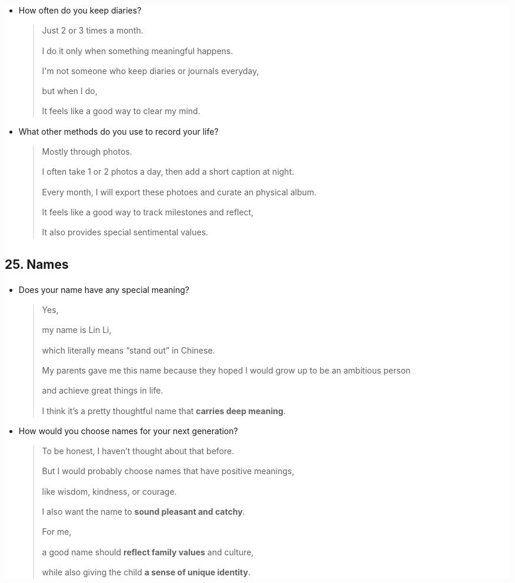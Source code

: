 - How often do you keep diaries?
    
    > Just 2 or 3 times a month.
    > 
    > I do it only when something meaningful happens.
    > 
    > I'm not someone who keep diaries or journals everyday,
    > 
    > but when I do,
    > 
    > It feels like a good way to clear my mind.
    
- What other methods do you use to record your life?
    
    > Mostly through photos.
    > 
    > I often take 1 or 2 photos a day, then add a short caption at night.
    > 
    > Every month, I will export these photoes and curate an physical album.
    > 
    > It feels like a good way to track milestones and reflect,
    > 
    > It also provides special sentimental values.
    

## 25. Names

- Does your name have any special meaning?
    
    > Yes,
    > 
    > my name is Lin Li,
    > 
    > which literally means “stand out” in Chinese.
    > 
    > My parents gave me this name because they hoped I would grow up to be an ambitious person
    > 
    > and achieve great things in life.
    > 
    > I think it’s a pretty thoughtful name that **carries deep meaning**.
    
- How would you choose names for your next generation?
    
    > To be honest, I haven’t thought about that before.
    > 
    > But I would probably choose names that have positive meanings,
    > 
    > like wisdom, kindness, or courage.
    > 
    > I also want the name to **sound pleasant and catchy**.
    > 
    > For me,
    > 
    > a good name should **reflect family values** and culture,
    > 
    > while also giving the child **a sense of unique identity**.
    